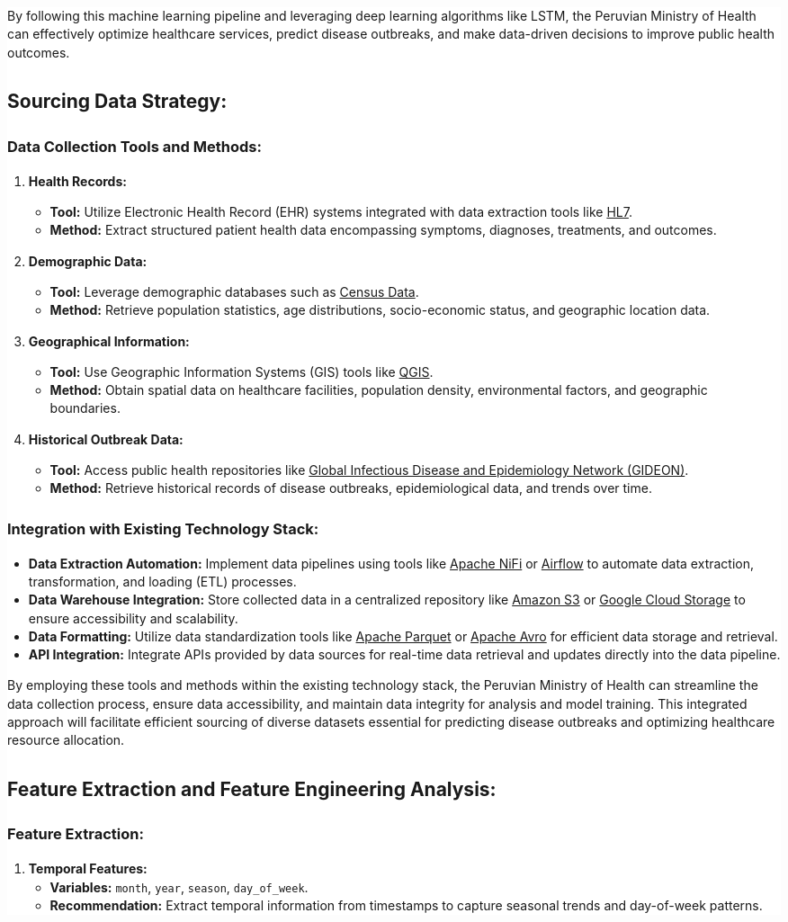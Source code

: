 By following this machine learning pipeline and leveraging deep learning algorithms like LSTM, the Peruvian Ministry of Health can effectively optimize healthcare services, predict disease outbreaks, and make data-driven decisions to improve public health outcomes.

## Sourcing Data Strategy:

### Data Collection Tools and Methods:
1. **Health Records:**
   - **Tool:** Utilize Electronic Health Record (EHR) systems integrated with data extraction tools like [HL7](https://www.hl7.org/).
   - **Method:** Extract structured patient health data encompassing symptoms, diagnoses, treatments, and outcomes.

2. **Demographic Data:**
   - **Tool:** Leverage demographic databases such as [Census Data](https://www.inei.gob.pe/).
   - **Method:** Retrieve population statistics, age distributions, socio-economic status, and geographic location data.

3. **Geographical Information:**
   - **Tool:** Use Geographic Information Systems (GIS) tools like [QGIS](https://qgis.org/).
   - **Method:** Obtain spatial data on healthcare facilities, population density, environmental factors, and geographic boundaries.

4. **Historical Outbreak Data:**
   - **Tool:** Access public health repositories like [Global Infectious Disease and Epidemiology Network (GIDEON)](https://www.gideononline.com/).
   - **Method:** Retrieve historical records of disease outbreaks, epidemiological data, and trends over time.

### Integration with Existing Technology Stack:
- **Data Extraction Automation:** Implement data pipelines using tools like [Apache NiFi](https://nifi.apache.org/) or [Airflow](https://airflow.apache.org/) to automate data extraction, transformation, and loading (ETL) processes.
- **Data Warehouse Integration:** Store collected data in a centralized repository like [Amazon S3](https://aws.amazon.com/s3/) or [Google Cloud Storage](https://cloud.google.com/storage) to ensure accessibility and scalability.
- **Data Formatting:** Utilize data standardization tools like [Apache Parquet](https://parquet.apache.org/) or [Apache Avro](https://avro.apache.org/) for efficient data storage and retrieval.
- **API Integration:** Integrate APIs provided by data sources for real-time data retrieval and updates directly into the data pipeline.

By employing these tools and methods within the existing technology stack, the Peruvian Ministry of Health can streamline the data collection process, ensure data accessibility, and maintain data integrity for analysis and model training. This integrated approach will facilitate efficient sourcing of diverse datasets essential for predicting disease outbreaks and optimizing healthcare resource allocation.

## Feature Extraction and Feature Engineering Analysis:

### Feature Extraction:
1. **Temporal Features:**
   - **Variables:** `month`, `year`, `season`, `day_of_week`.
   - **Recommendation:** Extract temporal information from timestamps to capture seasonal trends and day-of-week patterns.
